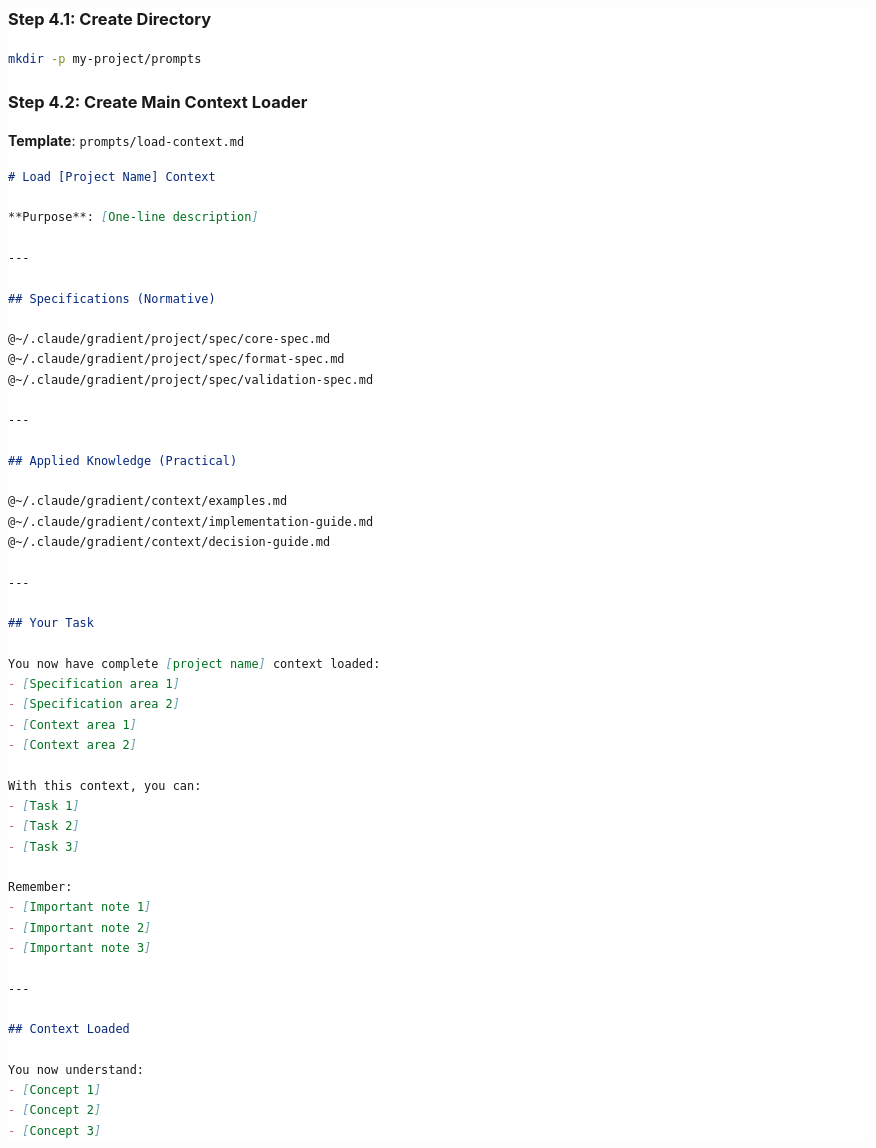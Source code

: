 ### Step 4.1: Create Directory

```bash
mkdir -p my-project/prompts
```

### Step 4.2: Create Main Context Loader

**Template**: `prompts/load-context.md`

```markdown
# Load [Project Name] Context

**Purpose**: [One-line description]

---

## Specifications (Normative)

@~/.claude/gradient/project/spec/core-spec.md
@~/.claude/gradient/project/spec/format-spec.md
@~/.claude/gradient/project/spec/validation-spec.md

---

## Applied Knowledge (Practical)

@~/.claude/gradient/context/examples.md
@~/.claude/gradient/context/implementation-guide.md
@~/.claude/gradient/context/decision-guide.md

---

## Your Task

You now have complete [project name] context loaded:
- [Specification area 1]
- [Specification area 2]
- [Context area 1]
- [Context area 2]

With this context, you can:
- [Task 1]
- [Task 2]
- [Task 3]

Remember:
- [Important note 1]
- [Important note 2]
- [Important note 3]

---

## Context Loaded

You now understand:
- [Concept 1]
- [Concept 2]
- [Concept 3]
```

